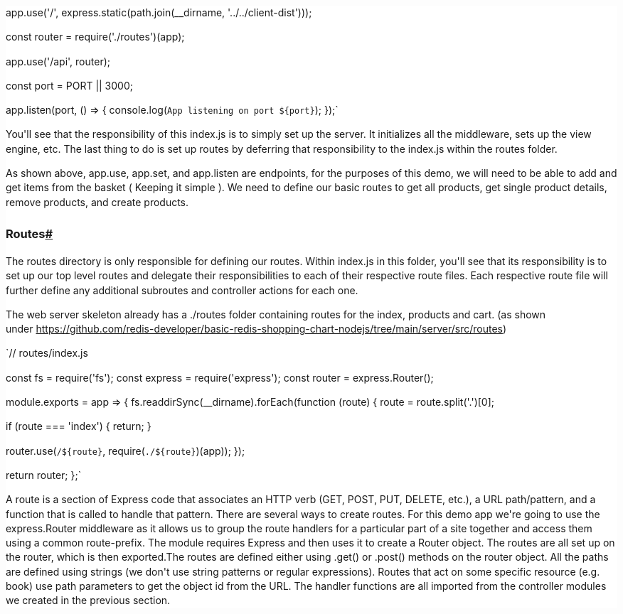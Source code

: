 app.use('/', express.static(path.join(\_\_dirname, '../../client-dist')));

const router = require('./routes')(app);

app.use('/api', router);

const port = PORT || 3000;

app.listen(port, () => {
console.log(`App listening on port ${port}`);
});`

You'll see that the responsibility of this index.js is to simply set up the server. It initializes all the middleware, sets up the view engine, etc. The last thing to do is set up routes by deferring that responsibility to the index.js within the routes folder.

As shown above, app.use, app.set, and app.listen are endpoints, for the purposes of this demo, we will need to be able to add and get items from the basket ( Keeping it simple ). We need to define our basic routes to get all products, get single product details, remove products, and create products.

### Routes[#](/learn/howtos/shoppingcart#routes)

The routes directory is only responsible for defining our routes. Within index.js in this folder, you'll see that its responsibility is to set up our top level routes and delegate their responsibilities to each of their respective route files. Each respective route file will further define any additional subroutes and controller actions for each one.

The web server skeleton already has a ./routes folder containing routes for the index, products and cart. (as shown under <https://github.com/redis-developer/basic-redis-shopping-chart-nodejs/tree/main/server/src/routes>)

`// routes/index.js

const fs = require('fs');
const express = require('express');
const router = express.Router();

module.exports = app => {
fs.readdirSync(\_\_dirname).forEach(function (route) {
route = route.split('.')[0];

if (route === 'index') {
return;
}

router.use(`/${route}`, require(`./${route}`)(app));
});

return router;
};`

A route is a section of Express code that associates an HTTP verb (GET, POST, PUT, DELETE, etc.), a URL path/pattern, and a function that is called to handle that pattern. There are several ways to create routes. For this demo app we're going to use the express.Router middleware as it allows us to group the route handlers for a particular part of a site together and access them using a common route-prefix. The module requires Express and then uses it to create a Router object. The routes are all set up on the router, which is then exported.The routes are defined either using .get() or .post() methods on the router object. All the paths are defined using strings (we don't use string patterns or regular expressions). Routes that act on some specific resource (e.g. book) use path parameters to get the object id from the URL. The handler functions are all imported from the controller modules we created in the previous section.
